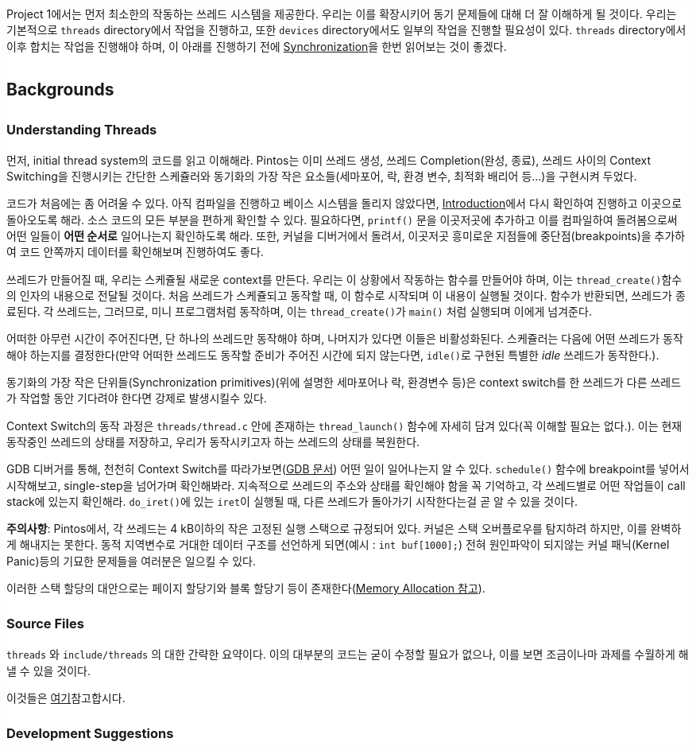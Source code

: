 Project 1에서는 먼저 최소한의 작동하는 쓰레드 시스템을 제공한다.
우리는 이를 확장시키어 동기 문제들에 대해 더 잘 이해하게 될 것이다.
우리는 기본적으로 `threads` directory에서 작업을 진행하고, 또한 `devices` directory에서도 일부의 작업을 진행할 필요성이 있다.
`threads` directory에서 이후 합치는 작업을 진행해야 하며, 이 아래를 진행하기 전에 [Synchronization](https://casys-kaist.github.io/pintos-kaist/appendix/synchronization.html)을 한번 읽어보는 것이 좋겠다.

## Backgrounds

### Understanding Threads

먼저, initial thread system의 코드를 읽고 이해해라.
Pintos는 이미 쓰레드 생성, 쓰레드 Completion(완성, 종료), 쓰레드 사이의 Context Switching을 진행시키는 간단한 스케쥴러와 동기화의 가장 작은 요소들(세마포어, 락, 환경 변수, 최적화 배리어 등...)을 구현시켜 두었다.

코드가 처음에는 좀 어려울 수 있다. 아직 컴파일을 진행하고 베이스 시스템을 돌리지 않았다면, [Introduction](https://casys-kaist.github.io/pintos-kaist/)에서 다시 확인하여 진행하고 이곳으로 돌아오도록 해라.
소스 코드의 모든 부분을 편하게 확인할 수 있다. 필요하다면, `printf()` 문을 이곳저곳에 추가하고 이를 컴파일하여 돌려봄으로써 어떤 일들이 **어떤 순서로** 일어나는지 확인하도록 해라. 또한, 커널을 디버거에서 돌려서, 이곳저곳 흥미로운 지점들에 중단점(breakpoints)을 추가하여 코드 안쪽까지 데이터를 확인해보며 진행하여도 좋다.

쓰레드가 만들어질 때, 우리는 스케쥴될 새로운 context를 만든다. 우리는 이 상황에서 작동하는 함수를 만들어야 하며, 이는 `thread_create()`함수의 인자의 내용으로 전달될 것이다. 
처음 쓰레드가 스케쥴되고 동작할 때, 이 함수로 시작되며 이 내용이 실행될 것이다.
함수가 반환되면, 쓰레드가 종료된다. 각 쓰레드는, 그러므로, 미니 프로그램처럼 동작하며, 이는 `thread_create()`가 `main()` 처럼 실행되며 이에게 넘겨준다.

어떠한 아무런 시간이 주어진다면, 단 하나의 쓰레드만 동작해야 하며, 나머지가 있다면 이들은 비활성화된다.
스케쥴러는 다음에 어떤 쓰레드가 동작해야 하는지를 결정한다(만약 어떠한 쓰레드도 동작할 준비가 주어진 시간에 되지 않는다면, `idle()`로 구현된 특별한 *idle* 쓰레드가 동작한다.).

동기화의 가장 작은 단위들(Synchronization primitives)(위에 설명한 세마포어나 락, 환경변수 등)은 context switch를 한 쓰레드가 다른 쓰레드가 작업할 동안 기다려야 한다면 강제로 발생시킬수 있다.

Context Switch의 동작 과정은 `threads/thread.c` 안에 존재하는 `thread_launch()` 함수에 자세히 담겨 있다(꼭 이해할 필요는 없다.). 이는 현재 동작중인 쓰레드의 상태를 저장하고, 우리가 동작시키고자 하는 쓰레드의 상태를 복원한다.

GDB 디버거를 통해, 천천히 Context Switch를 따라가보면([GDB 문서](https://casys-kaist.github.io/pintos-kaist/project1/introduction.html)) 어떤 일이 일어나는지 알 수 있다.
`schedule()` 함수에 breakpoint를 넣어서 시작해보고, single-step을 넘어가며 확인해봐라.
지속적으로 쓰레드의 주소와 상태를 확인해야 함을 꼭 기억하고, 각 쓰레드별로 어떤 작업들이 call stack에 있는지 확인해라. `do_iret()`에 있는 `iret`이 실행될 때, 다른 쓰레드가 돌아가기 시작한다는걸 곧 알 수 있을 것이다.

**주의사항**: Pintos에서, 각 쓰레드는 4 kB이하의 작은 고정된 실행 스택으로 규정되어 있다. 커널은 스택 오버플로우를 탐지하려 하지만, 이를 완벽하게 해내지는 못한다. 동적 지역변수로 거대한 데이터 구조를 선언하게 되면(예시 : `int buf[1000];`) 전혀 원인파악이 되지않는 커널 패닉(Kernel Panic)등의 기묘한 문제들을 여러분은 일으킬 수 있다. 

이러한 스택 할당의 대안으로는 페이지 할당기와 블록 할당기 등이 존재한다([Memory Allocation 참고](https://casys-kaist.github.io/pintos-kaist/appendix/memory_allocation.html)).

### Source Files

`threads` 와 `include/threads` 의 대한 간략한 요약이다.
이의 대부분의 코드는 굳이 수정할 필요가 없으나, 이를 보면 조금이나마 과제를 수월하게 해낼 수 있을 것이다.

이것들은 [여기](https://casys-kaist.github.io/pintos-kaist/project1/introduction.html)참고합시다.

### Development Suggestions
